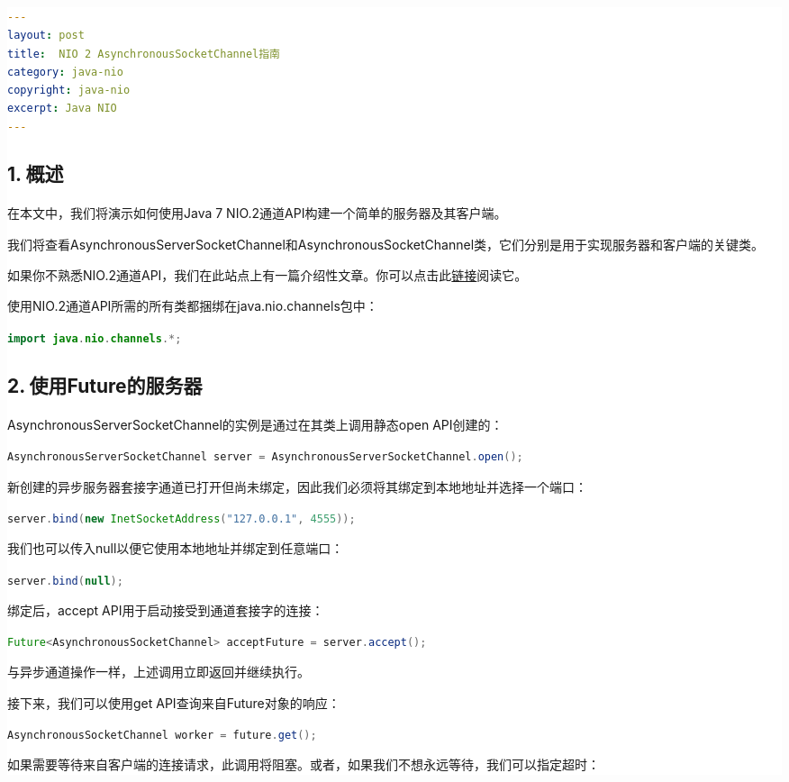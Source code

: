 ```yaml
---
layout: post
title:  NIO 2 AsynchronousSocketChannel指南
category: java-nio
copyright: java-nio
excerpt: Java NIO
---
```


## 1. 概述

在本文中，我们将演示如何使用Java 7 NIO.2通道API构建一个简单的服务器及其客户端。

我们将查看AsynchronousServerSocketChannel和AsynchronousSocketChannel类，它们分别是用于实现服务器和客户端的关键类。

如果你不熟悉NIO.2通道API，我们在此站点上有一篇介绍性文章。你可以点击此[链接](https://www.baeldung.com/java-nio-2-async-channels)阅读它。

使用NIO.2通道API所需的所有类都捆绑在java.nio.channels包中：

```java
import java.nio.channels.*;
```

## 2. 使用Future的服务器

AsynchronousServerSocketChannel的实例是通过在其类上调用静态open API创建的：

```java
AsynchronousServerSocketChannel server = AsynchronousServerSocketChannel.open();
```

新创建的异步服务器套接字通道已打开但尚未绑定，因此我们必须将其绑定到本地地址并选择一个端口：

```java
server.bind(new InetSocketAddress("127.0.0.1", 4555));
```

我们也可以传入null以便它使用本地地址并绑定到任意端口：

```java
server.bind(null);
```

绑定后，accept API用于启动接受到通道套接字的连接：

```java
Future<AsynchronousSocketChannel> acceptFuture = server.accept();
```

与异步通道操作一样，上述调用立即返回并继续执行。

接下来，我们可以使用get API查询来自Future对象的响应：

```java
AsynchronousSocketChannel worker = future.get();
```

如果需要等待来自客户端的连接请求，此调用将阻塞。或者，如果我们不想永远等待，我们可以指定超时：
